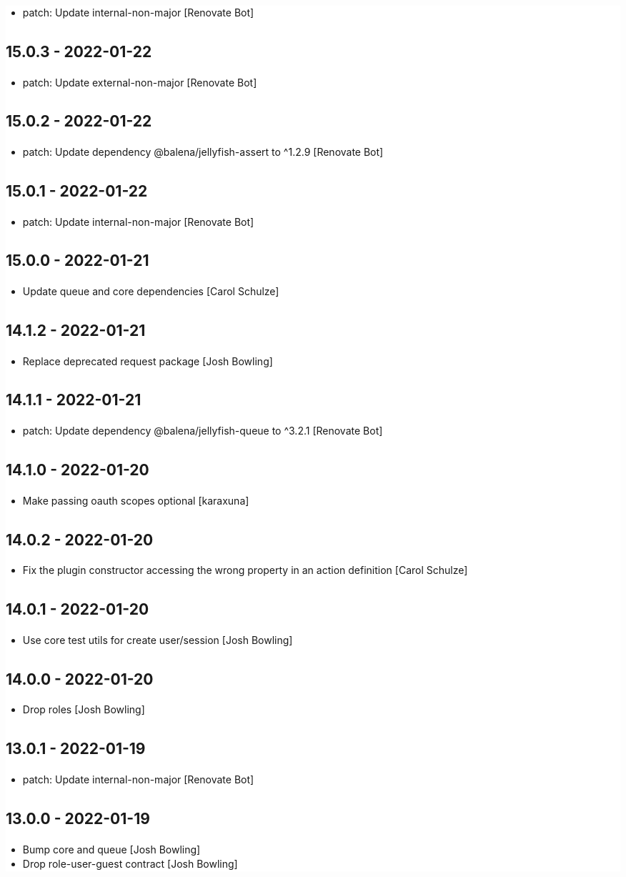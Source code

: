 * patch: Update internal-non-major [Renovate Bot]

## 15.0.3 - 2022-01-22

* patch: Update external-non-major [Renovate Bot]

## 15.0.2 - 2022-01-22

* patch: Update dependency @balena/jellyfish-assert to ^1.2.9 [Renovate Bot]

## 15.0.1 - 2022-01-22

* patch: Update internal-non-major [Renovate Bot]

## 15.0.0 - 2022-01-21

* Update queue and core dependencies [Carol Schulze]

## 14.1.2 - 2022-01-21

* Replace deprecated request package [Josh Bowling]

## 14.1.1 - 2022-01-21

* patch: Update dependency @balena/jellyfish-queue to ^3.2.1 [Renovate Bot]

## 14.1.0 - 2022-01-20

* Make passing oauth scopes optional [karaxuna]

## 14.0.2 - 2022-01-20

* Fix the plugin constructor accessing the wrong property in an action definition [Carol Schulze]

## 14.0.1 - 2022-01-20

* Use core test utils for create user/session [Josh Bowling]

## 14.0.0 - 2022-01-20

* Drop roles [Josh Bowling]

## 13.0.1 - 2022-01-19

* patch: Update internal-non-major [Renovate Bot]

## 13.0.0 - 2022-01-19

* Bump core and queue [Josh Bowling]
* Drop role-user-guest contract [Josh Bowling]
